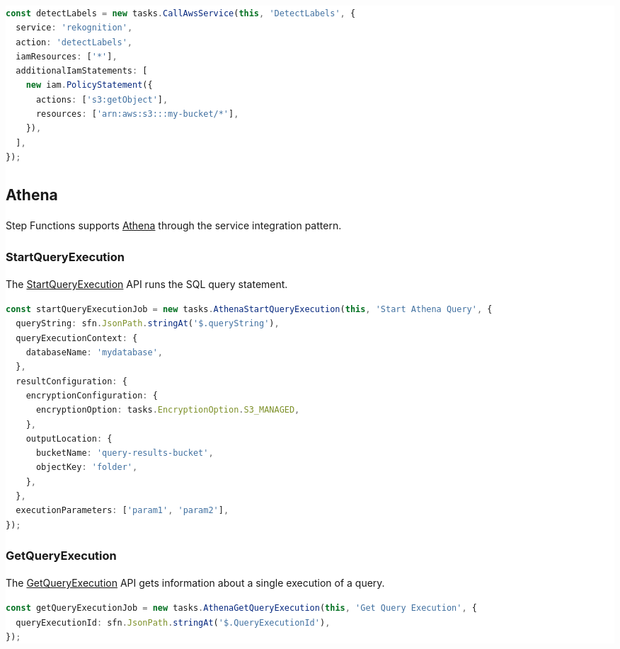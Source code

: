 ```ts
const detectLabels = new tasks.CallAwsService(this, 'DetectLabels', {
  service: 'rekognition',
  action: 'detectLabels',
  iamResources: ['*'],
  additionalIamStatements: [
    new iam.PolicyStatement({
      actions: ['s3:getObject'],
      resources: ['arn:aws:s3:::my-bucket/*'],
    }),
  ],
});
```

## Athena

Step Functions supports [Athena](https://docs.aws.amazon.com/step-functions/latest/dg/connect-athena.html) through the service integration pattern.

### StartQueryExecution

The [StartQueryExecution](https://docs.aws.amazon.com/athena/latest/APIReference/API_StartQueryExecution.html) API runs the SQL query statement.

```ts
const startQueryExecutionJob = new tasks.AthenaStartQueryExecution(this, 'Start Athena Query', {
  queryString: sfn.JsonPath.stringAt('$.queryString'),
  queryExecutionContext: {
    databaseName: 'mydatabase',
  },
  resultConfiguration: {
    encryptionConfiguration: {
      encryptionOption: tasks.EncryptionOption.S3_MANAGED,
    },
    outputLocation: {
      bucketName: 'query-results-bucket',
      objectKey: 'folder',
    },
  },
  executionParameters: ['param1', 'param2'],
});
```

### GetQueryExecution

The [GetQueryExecution](https://docs.aws.amazon.com/athena/latest/APIReference/API_GetQueryExecution.html) API gets information about a single execution of a query.

```ts
const getQueryExecutionJob = new tasks.AthenaGetQueryExecution(this, 'Get Query Execution', {
  queryExecutionId: sfn.JsonPath.stringAt('$.QueryExecutionId'),
});
```
